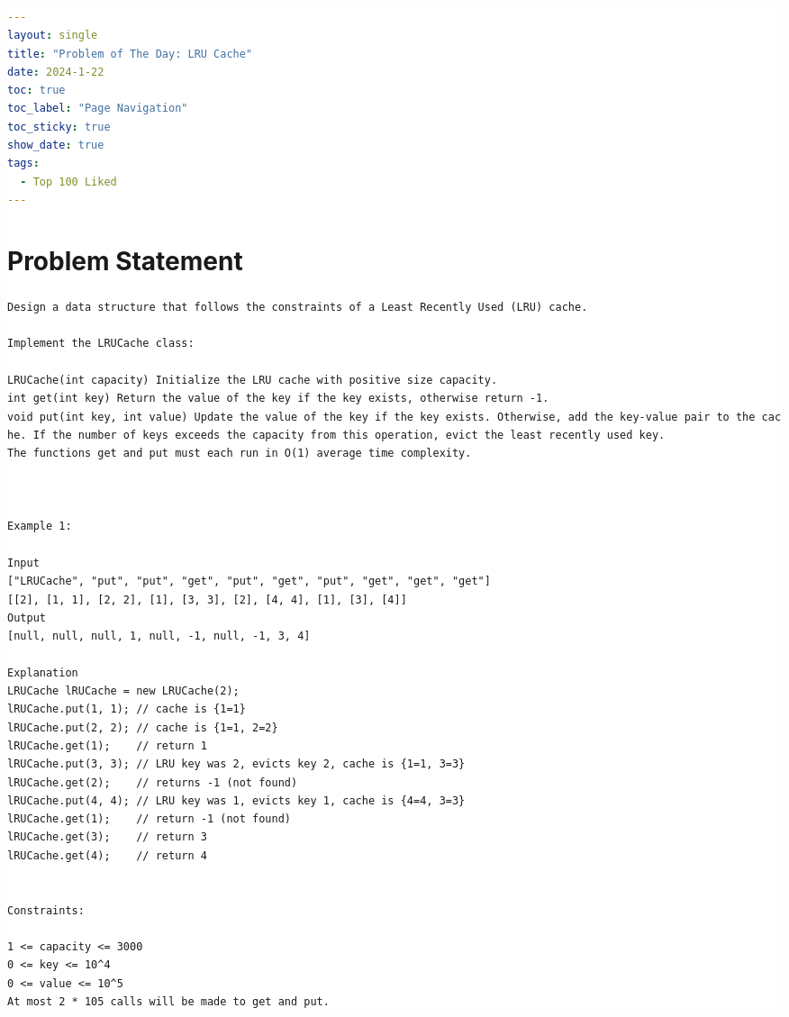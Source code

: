```yaml
---
layout: single
title: "Problem of The Day: LRU Cache"
date: 2024-1-22
toc: true
toc_label: "Page Navigation"
toc_sticky: true
show_date: true
tags:
  - Top 100 Liked
---
```

# Problem Statement
```
Design a data structure that follows the constraints of a Least Recently Used (LRU) cache.

Implement the LRUCache class:

LRUCache(int capacity) Initialize the LRU cache with positive size capacity.
int get(int key) Return the value of the key if the key exists, otherwise return -1.
void put(int key, int value) Update the value of the key if the key exists. Otherwise, add the key-value pair to the cache. If the number of keys exceeds the capacity from this operation, evict the least recently used key.
The functions get and put must each run in O(1) average time complexity.

 

Example 1:

Input
["LRUCache", "put", "put", "get", "put", "get", "put", "get", "get", "get"]
[[2], [1, 1], [2, 2], [1], [3, 3], [2], [4, 4], [1], [3], [4]]
Output
[null, null, null, 1, null, -1, null, -1, 3, 4]

Explanation
LRUCache lRUCache = new LRUCache(2);
lRUCache.put(1, 1); // cache is {1=1}
lRUCache.put(2, 2); // cache is {1=1, 2=2}
lRUCache.get(1);    // return 1
lRUCache.put(3, 3); // LRU key was 2, evicts key 2, cache is {1=1, 3=3}
lRUCache.get(2);    // returns -1 (not found)
lRUCache.put(4, 4); // LRU key was 1, evicts key 1, cache is {4=4, 3=3}
lRUCache.get(1);    // return -1 (not found)
lRUCache.get(3);    // return 3
lRUCache.get(4);    // return 4
 

Constraints:

1 <= capacity <= 3000
0 <= key <= 10^4
0 <= value <= 10^5
At most 2 * 105 calls will be made to get and put.
```
